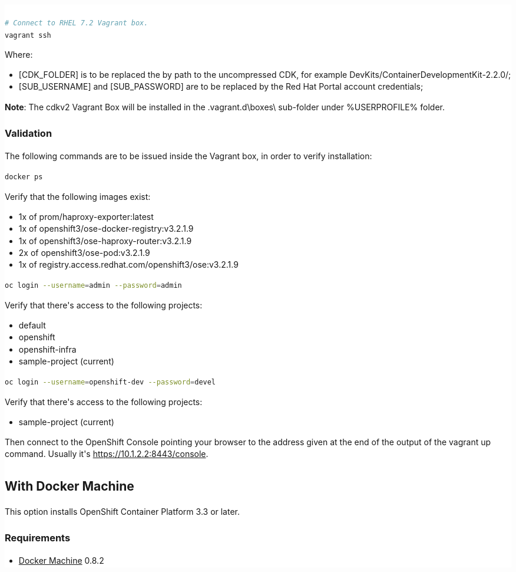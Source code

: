 ```bash

# Connect to RHEL 7.2 Vagrant box.
vagrant ssh
```

Where:
- [CDK_FOLDER] is to be replaced the by path to the uncompressed CDK, for example DevKits/ContainerDevelopmentKit-2.2.0/;
- [SUB_USERNAME] and [SUB_PASSWORD] are to be replaced by the Red Hat Portal account credentials;

**Note**: The cdkv2 Vagrant Box will be installed in the .vagrant.d\boxes\ sub-folder under %USERPROFILE% folder.

### Validation

The following commands are to be issued inside the Vagrant box, in order to verify installation:

```bash
docker ps
```

Verify that the following images exist:
- 1x of prom/haproxy-exporter:latest
- 1x of openshift3/ose-docker-registry:v3.2.1.9
- 1x of openshift3/ose-haproxy-router:v3.2.1.9
- 2x of openshift3/ose-pod:v3.2.1.9
- 1x of registry.access.redhat.com/openshift3/ose:v3.2.1.9

```bash
oc login --username=admin --password=admin
```

Verify that there's access to the following projects:
- default
- openshift
- openshift-infra
- sample-project (current)

```bash
oc login --username=openshift-dev --password=devel
```

Verify that there's access to the following projects:

- sample-project (current)

Then connect to the OpenShift Console pointing your browser to the address given at the end of the output of the vagrant up command. Usually it's https://10.1.2.2:8443/console.

## With Docker Machine

This option installs OpenShift Container Platform 3.3 or later.

### Requirements

- [Docker Machine](https://github.com/docker/machine/) 0.8.2
